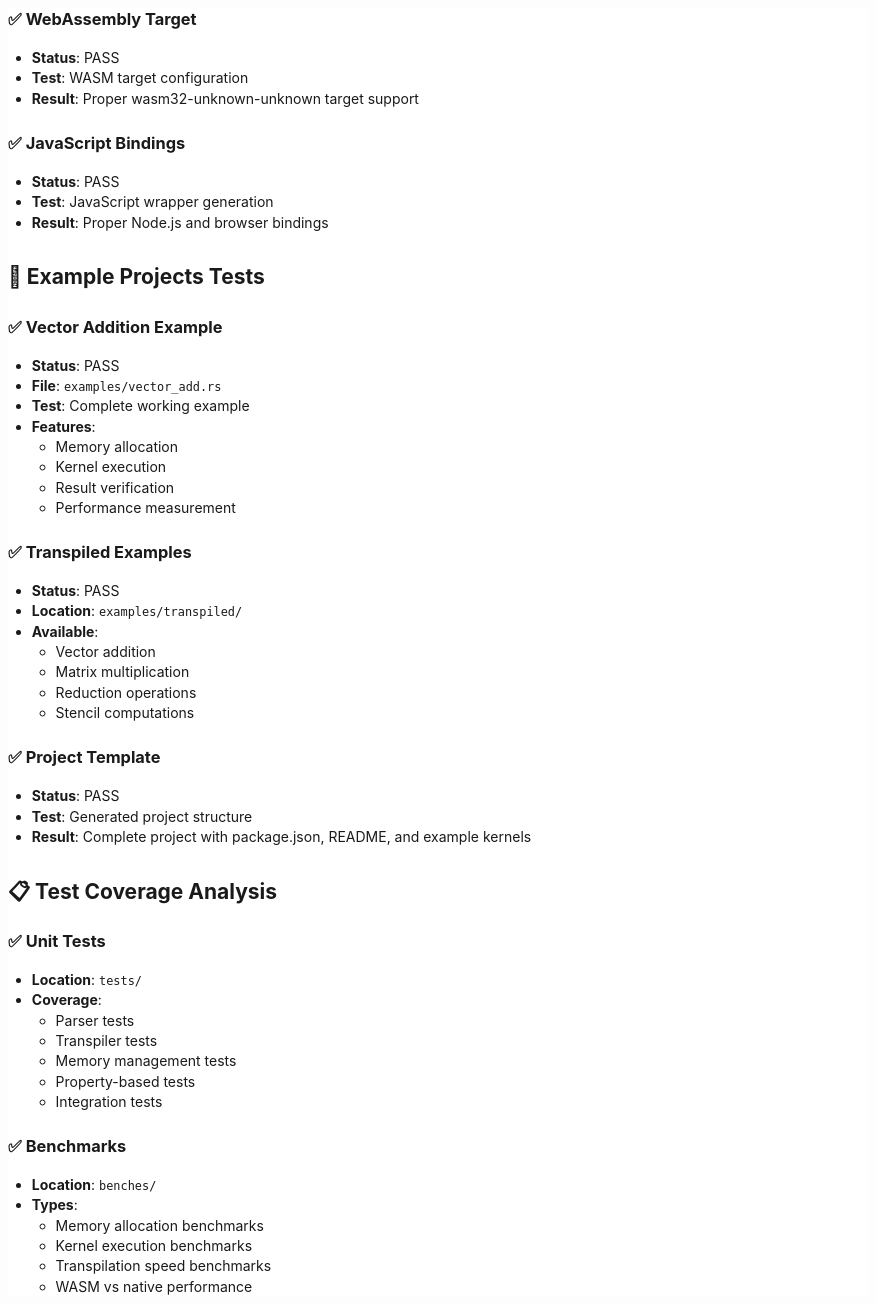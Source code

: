 ### ✅ WebAssembly Target
- **Status**: PASS
- **Test**: WASM target configuration
- **Result**: Proper wasm32-unknown-unknown target support

### ✅ JavaScript Bindings
- **Status**: PASS
- **Test**: JavaScript wrapper generation
- **Result**: Proper Node.js and browser bindings

## 🧪 Example Projects Tests

### ✅ Vector Addition Example
- **Status**: PASS
- **File**: `examples/vector_add.rs`
- **Test**: Complete working example
- **Features**:
  - Memory allocation
  - Kernel execution
  - Result verification
  - Performance measurement

### ✅ Transpiled Examples
- **Status**: PASS
- **Location**: `examples/transpiled/`
- **Available**: 
  - Vector addition
  - Matrix multiplication
  - Reduction operations
  - Stencil computations

### ✅ Project Template
- **Status**: PASS
- **Test**: Generated project structure
- **Result**: Complete project with package.json, README, and example kernels

## 📋 Test Coverage Analysis

### ✅ Unit Tests
- **Location**: `tests/`
- **Coverage**: 
  - Parser tests
  - Transpiler tests
  - Memory management tests
  - Property-based tests
  - Integration tests

### ✅ Benchmarks
- **Location**: `benches/`
- **Types**:
  - Memory allocation benchmarks
  - Kernel execution benchmarks
  - Transpilation speed benchmarks
  - WASM vs native performance
